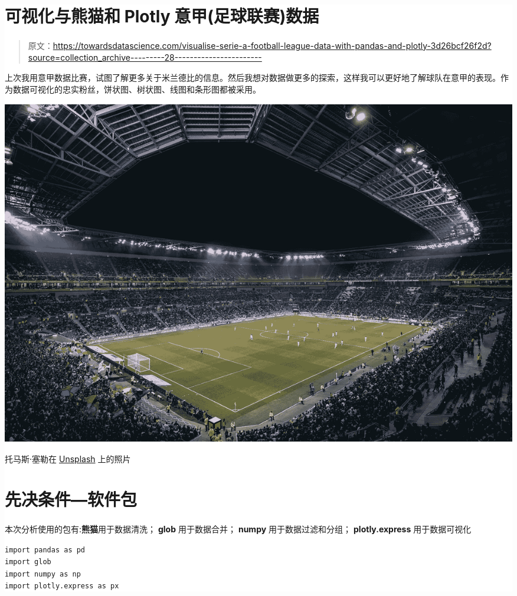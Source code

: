 # 可视化与熊猫和 Plotly 意甲(足球联赛)数据

> 原文：<https://towardsdatascience.com/visualise-serie-a-football-league-data-with-pandas-and-plotly-3d26bcf26f2d?source=collection_archive---------28----------------------->

上次我用意甲数据比赛，试图了解更多关于米兰德比的信息。然后我想对数据做更多的探索，这样我可以更好地了解球队在意甲的表现。作为数据可视化的忠实粉丝，饼状图、树状图、线图和条形图都被采用。

![](img/b6d24ac97cd894b883b1a2f562634535.png)

托马斯·塞勒在 [Unsplash](https://unsplash.com/s/photos/football?utm_source=unsplash&utm_medium=referral&utm_content=creditCopyText) 上的照片

# 先决条件—软件包

本次分析使用的包有:**熊猫**用于数据清洗； **glob** 用于数据合并； **numpy** 用于数据过滤和分组； **plotly.express** 用于数据可视化

```
import pandas as pd
import glob
import numpy as np
import plotly.express as px
```
